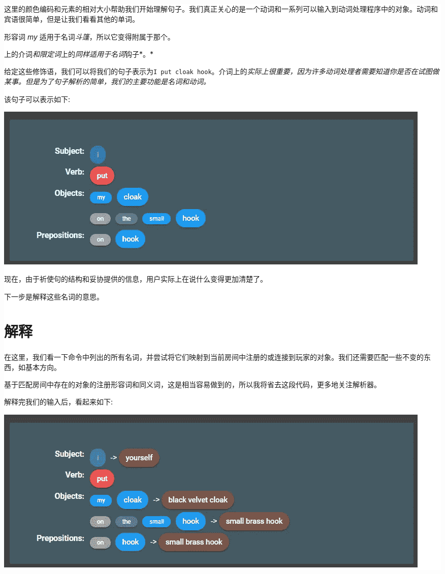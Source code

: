 这里的颜色编码和元素的相对大小帮助我们开始理解句子。我们真正关心的是一个动词和一系列可以输入到动词处理程序中的对象。动词和宾语很简单，但是让我们看看其他的单词。

形容词 *my* 适用于名词*斗篷*，所以它变得附属于那个。

上的介词*和限定词*上的*同样适用于名词*钩子*。*

给定这些修饰语，我们可以将我们的句子表示为`I put cloak hook`。介词上的*实际上很重要，因为许多动词处理者需要知道你是否在试图做某事。但是为了句子解析的简单，我们的主要功能是名词和动词。*

该句子可以表示如下:

![](img/9f6c0f97b537ce8374f07929e4d99b45.png)

现在，由于祈使句的结构和妥协提供的信息，用户实际上在说什么变得更加清楚了。

下一步是解释这些名词的意思。

# 解释

在这里，我们看一下命令中列出的所有名词，并尝试将它们映射到当前房间中注册的或连接到玩家的对象。我们还需要匹配一些不变的东西，如基本方向。

基于匹配房间中存在的对象的注册形容词和同义词，这是相当容易做到的，所以我将省去这段代码，更多地关注解析器。

解释完我们的输入后，看起来如下:

![](img/93cbaae6bd7088bc309ff0efdaa22ffa.png)

